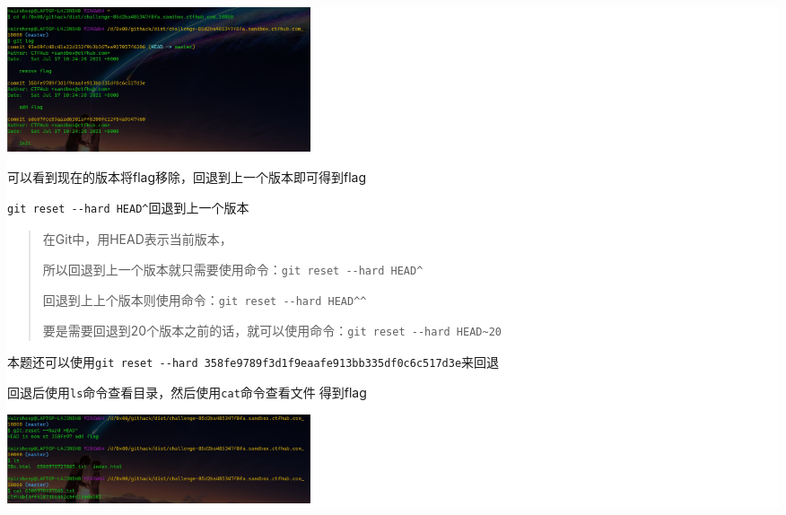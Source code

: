 <img src="CTF靶场wp/11.jpg" style="zoom:33%;" />

可以看到现在的版本将flag移除，回退到上一个版本即可得到flag

`git reset --hard HEAD^`回退到上一个版本

> 在Git中，用HEAD表示当前版本，
>
> 所以回退到上一个版本就只需要使用命令：`git reset --hard HEAD^ `
>
> 回退到上上个版本则使用命令：`git reset --hard HEAD^^`
>
> 要是需要回退到20个版本之前的话，就可以使用命令：`git reset --hard HEAD~20`

本题还可以使用`git reset --hard 358fe9789f3d1f9eaafe913bb335df0c6c517d3e`来回退

回退后使用`ls`命令查看目录，然后使用`cat`命令查看文件 得到flag

<img src="CTF靶场wp/12.jpg" style="zoom:33%;" />

